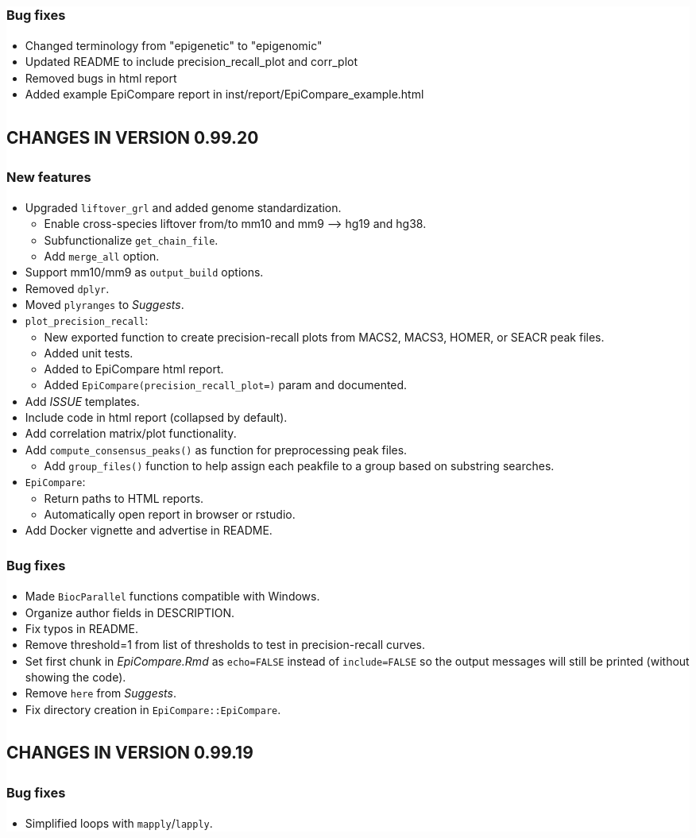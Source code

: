 ### Bug fixes

* Changed terminology from "epigenetic" to "epigenomic"
* Updated README to include precision_recall_plot and corr_plot
* Removed bugs in html report 
* Added example EpiCompare report in inst/report/EpiCompare_example.html

## CHANGES IN VERSION 0.99.20

### New features

* Upgraded `liftover_grl` and added genome standardization. 
    - Enable  cross-species liftover from/to mm10 and mm9 --> hg19 and hg38. 
    - Subfunctionalize `get_chain_file`. 
    - Add `merge_all` option. 
* Support mm10/mm9 as `output_build` options. 
* Removed `dplyr`.
* Moved `plyranges` to *Suggests*.
* `plot_precision_recall`:
    - New exported function to create precision-recall plots from MACS2, 
    MACS3, HOMER, or SEACR peak files.
    - Added unit tests. 
    - Added to EpiCompare html report. 
    - Added `EpiCompare(precision_recall_plot=)` param and documented. 
* Add *ISSUE* templates. 
* Include code in html report (collapsed by default). 
* Add correlation matrix/plot functionality.
* Add `compute_consensus_peaks()` as function for preprocessing peak files. 
    - Add `group_files()` function to help assign each peakfile to a group based
    on substring searches. 
* `EpiCompare`:
    - Return paths to HTML reports.
    - Automatically open report in browser or rstudio. 
* Add Docker vignette and advertise in README. 

### Bug fixes

* Made `BiocParallel` functions compatible with Windows. 
* Organize author fields in DESCRIPTION.
* Fix typos in README. 
* Remove threshold=1 from list of thresholds to test in precision-recall curves.
* Set first chunk in *EpiCompare.Rmd* as `echo=FALSE` instead of `include=FALSE`
so the output messages will still be printed (without showing the code). 
* Remove `here` from *Suggests*. 
* Fix directory creation in `EpiCompare::EpiCompare`. 


## CHANGES IN VERSION 0.99.19

### Bug fixes
* Simplified loops with `mapply`/`lapply`.   
